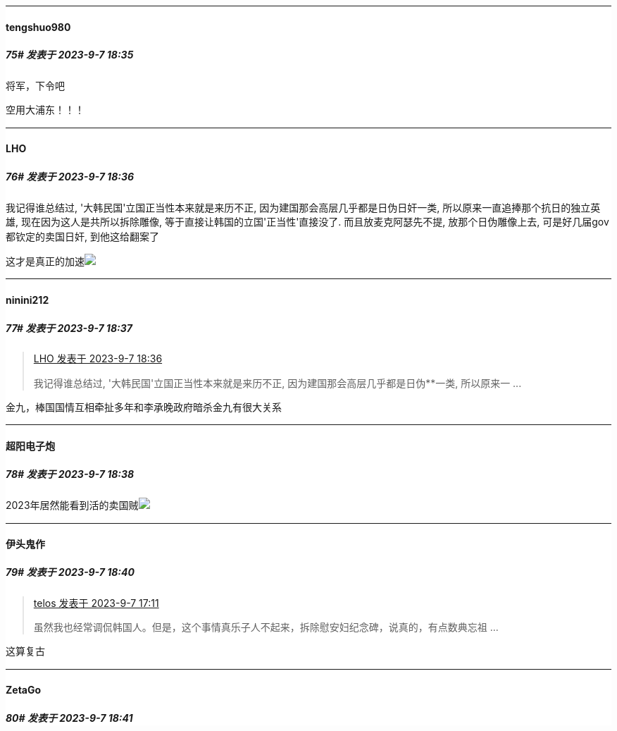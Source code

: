 
*****

####  tengshuo980  
##### 75#       发表于 2023-9-7 18:35

将军，下令吧

空用大浦东！！！

*****

####  LHO  
##### 76#       发表于 2023-9-7 18:36

我记得谁总结过, '大韩民国'立国正当性本来就是来历不正, 因为建国那会高层几乎都是日伪日奸一类, 所以原来一直追捧那个抗日的独立英雄, 现在因为这人是共所以拆除雕像, 等于直接让韩国的立国'正当性'直接没了. 而且放麦克阿瑟先不提, 放那个日伪雕像上去, 可是好几届gov都钦定的卖国日奸, 到他这给翻案了

这才是真正的加速<img src="https://static.saraba1st.com/image/smiley/face2017/037.png" referrerpolicy="no-referrer">

*****

####  ninini212  
##### 77#       发表于 2023-9-7 18:37

<blockquote><a href="httphttps://bbs.saraba1st.com/2b/forum.php?mod=redirect&amp;goto=findpost&amp;pid=62325546&amp;ptid=2151766" target="_blank">LHO 发表于 2023-9-7 18:36</a>

我记得谁总结过, '大韩民国'立国正当性本来就是来历不正, 因为建国那会高层几乎都是日伪**一类, 所以原来一 ...</blockquote>
金九，棒国国情互相牵扯多年和李承晚政府暗杀金九有很大关系

*****

####  超阳电子炮  
##### 78#       发表于 2023-9-7 18:38

2023年居然能看到活的卖国贼<img src="https://static.saraba1st.com/image/smiley/face2017/112.png" referrerpolicy="no-referrer">

*****

####  伊头鬼作  
##### 79#       发表于 2023-9-7 18:40

<blockquote><a href="httphttps://bbs.saraba1st.com/2b/forum.php?mod=redirect&amp;goto=findpost&amp;pid=62324448&amp;ptid=2151766" target="_blank">telos 发表于 2023-9-7 17:11</a>

虽然我也经常调侃韩国人。但是，这个事情真乐子人不起来，拆除慰安妇纪念碑，说真的，有点数典忘祖 ...</blockquote>
这算复古

*****

####  ZetaGo  
##### 80#       发表于 2023-9-7 18:41
